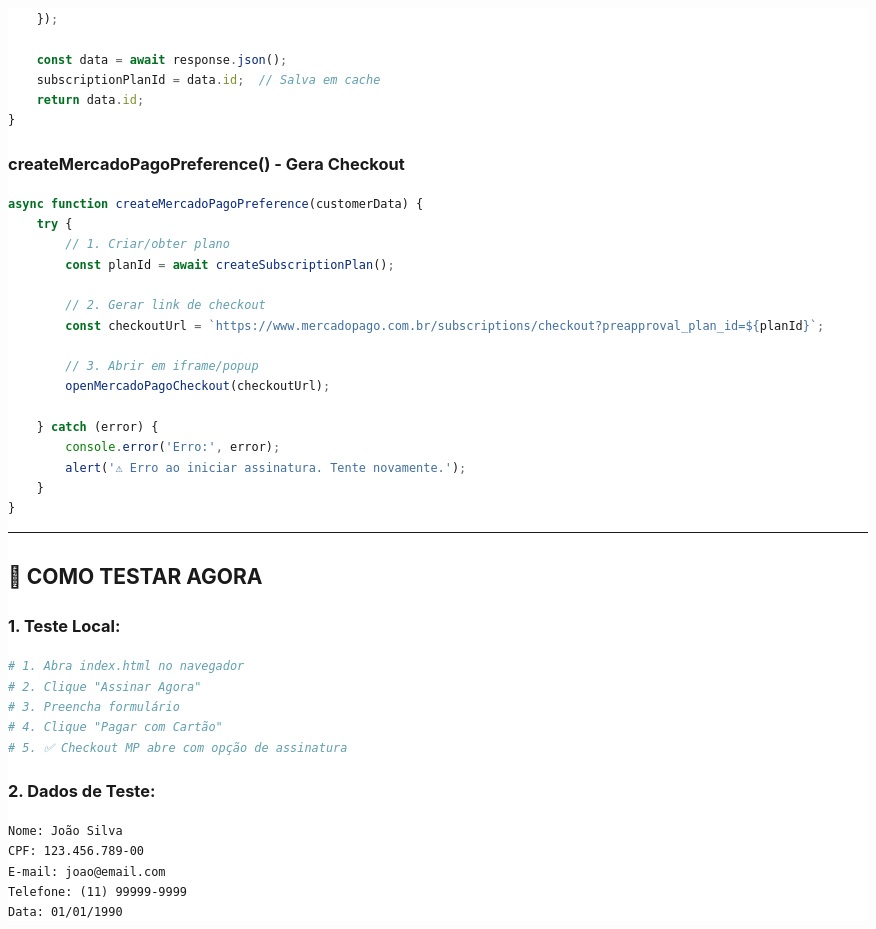 ```javascript
    });
    
    const data = await response.json();
    subscriptionPlanId = data.id;  // Salva em cache
    return data.id;
}
```

### **createMercadoPagoPreference() - Gera Checkout**

```javascript
async function createMercadoPagoPreference(customerData) {
    try {
        // 1. Criar/obter plano
        const planId = await createSubscriptionPlan();
        
        // 2. Gerar link de checkout
        const checkoutUrl = `https://www.mercadopago.com.br/subscriptions/checkout?preapproval_plan_id=${planId}`;
        
        // 3. Abrir em iframe/popup
        openMercadoPagoCheckout(checkoutUrl);
        
    } catch (error) {
        console.error('Erro:', error);
        alert('⚠️ Erro ao iniciar assinatura. Tente novamente.');
    }
}
```

---

## 🧪 COMO TESTAR AGORA

### **1. Teste Local:**
```bash
# 1. Abra index.html no navegador
# 2. Clique "Assinar Agora"
# 3. Preencha formulário
# 4. Clique "Pagar com Cartão"
# 5. ✅ Checkout MP abre com opção de assinatura
```

### **2. Dados de Teste:**
```
Nome: João Silva
CPF: 123.456.789-00
E-mail: joao@email.com
Telefone: (11) 99999-9999
Data: 01/01/1990
```
